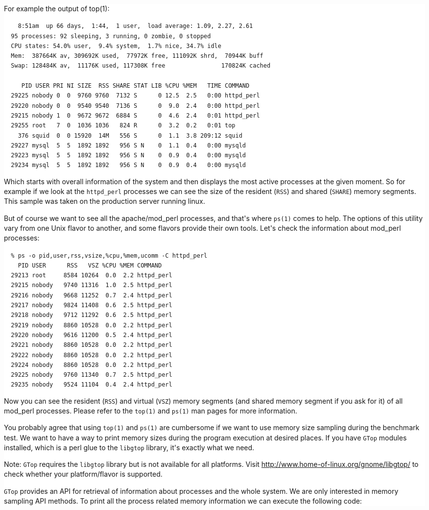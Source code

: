 For example the output of top(1):

        8:51am  up 66 days,  1:44,  1 user,  load average: 1.09, 2.27, 2.61
      95 processes: 92 sleeping, 3 running, 0 zombie, 0 stopped
      CPU states: 54.0% user,  9.4% system,  1.7% nice, 34.7% idle
      Mem:  387664K av, 309692K used,  77972K free, 111092K shrd,  70944K buff
      Swap: 128484K av,  11176K used, 117308K free                170824K cached

         PID USER PRI NI SIZE  RSS SHARE STAT LIB %CPU %MEM   TIME COMMAND
      29225 nobody 0  0  9760 9760  7132 S      0 12.5  2.5   0:00 httpd_perl
      29220 nobody 0  0  9540 9540  7136 S      0  9.0  2.4   0:00 httpd_perl
      29215 nobody 1  0  9672 9672  6884 S      0  4.6  2.4   0:01 httpd_perl
      29255 root   7  0  1036 1036   824 R      0  3.2  0.2   0:01 top
        376 squid  0  0 15920  14M   556 S      0  1.1  3.8 209:12 squid
      29227 mysql  5  5  1892 1892   956 S N    0  1.1  0.4   0:00 mysqld
      29223 mysql  5  5  1892 1892   956 S N    0  0.9  0.4   0:00 mysqld
      29234 mysql  5  5  1892 1892   956 S N    0  0.9  0.4   0:00 mysqld

Which starts with overall information of the system and then displays the most active processes at the given moment. So for example if we look at the `httpd_perl` processes we can see the size of the resident (`RSS`) and shared (`SHARE`) memory segments. This sample was taken on the production server running linux.

But of course we want to see all the apache/mod\_perl processes, and that's where `ps(1)` comes to help. The options of this utility vary from one Unix flavor to another, and some flavors provide their own tools. Let's check the information about mod\_perl processes:

      % ps -o pid,user,rss,vsize,%cpu,%mem,ucomm -C httpd_perl
        PID USER      RSS   VSZ %CPU %MEM COMMAND
      29213 root     8584 10264  0.0  2.2 httpd_perl
      29215 nobody   9740 11316  1.0  2.5 httpd_perl
      29216 nobody   9668 11252  0.7  2.4 httpd_perl
      29217 nobody   9824 11408  0.6  2.5 httpd_perl
      29218 nobody   9712 11292  0.6  2.5 httpd_perl
      29219 nobody   8860 10528  0.0  2.2 httpd_perl
      29220 nobody   9616 11200  0.5  2.4 httpd_perl
      29221 nobody   8860 10528  0.0  2.2 httpd_perl
      29222 nobody   8860 10528  0.0  2.2 httpd_perl
      29224 nobody   8860 10528  0.0  2.2 httpd_perl
      29225 nobody   9760 11340  0.7  2.5 httpd_perl
      29235 nobody   9524 11104  0.4  2.4 httpd_perl

Now you can see the resident (`RSS`) and virtual (`VSZ`) memory segments (and shared memory segment if you ask for it) of all mod\_perl processes. Please refer to the `top(1)` and `ps(1)` man pages for more information.

You probably agree that using `top(1)` and `ps(1)` are cumbersome if we want to use memory size sampling during the benchmark test. We want to have a way to print memory sizes during the program execution at desired places. If you have `GTop` modules installed, which is a perl glue to the `libgtop` library, it's exactly what we need.

Note: `GTop` requires the `libgtop` library but is not available for all platforms. Visit <http://www.home-of-linux.org/gnome/libgtop/> to check whether your platform/flavor is supported.

`GTop` provides an API for retrieval of information about processes and the whole system. We are only interested in memory sampling API methods. To print all the process related memory information we can execute the following code:
